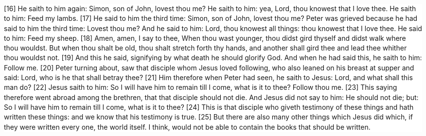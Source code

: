 [16] He saith to him again: Simon, son of John, lovest thou me? He saith to him: yea, Lord, thou knowest that I love thee. He saith to him: Feed my lambs.
[17] He said to him the third time: Simon, son of John, lovest thou me? Peter was grieved because he had said to him the third time: Lovest thou me? And he said to him: Lord, thou knowest all things: thou knowest that I love thee. He said to him: Feed my sheep.
[18] Amen, amen, I say to thee, When thou wast younger, thou didst gird thyself and didst walk where thou wouldst. But when thou shalt be old, thou shalt stretch forth thy hands, and another shall gird thee and lead thee whither thou wouldst not.
[19] And this he said, signifying by what death he should glorify God. And when he had said this, he saith to him: Follow me.
[20] Peter turning about, saw that disciple whom Jesus loved following, who also leaned on his breast at supper and said: Lord, who is he that shall betray thee?
[21] Him therefore when Peter had seen, he saith to Jesus: Lord, and what shall this man do?
[22] Jesus saith to him: So I will have him to remain till I come, what is it to thee? Follow thou me.
[23] This saying therefore went abroad among the brethren, that that disciple should not die. And Jesus did not say to him: He should not die; but: So I will have him to remain till I come, what is it to thee?
[24] This is that disciple who giveth testimony of these things and hath written these things: and we know that his testimony is true.
[25] But there are also many other things which Jesus did which, if they were written every one, the world itself. I think, would not be able to contain the books that should be written.